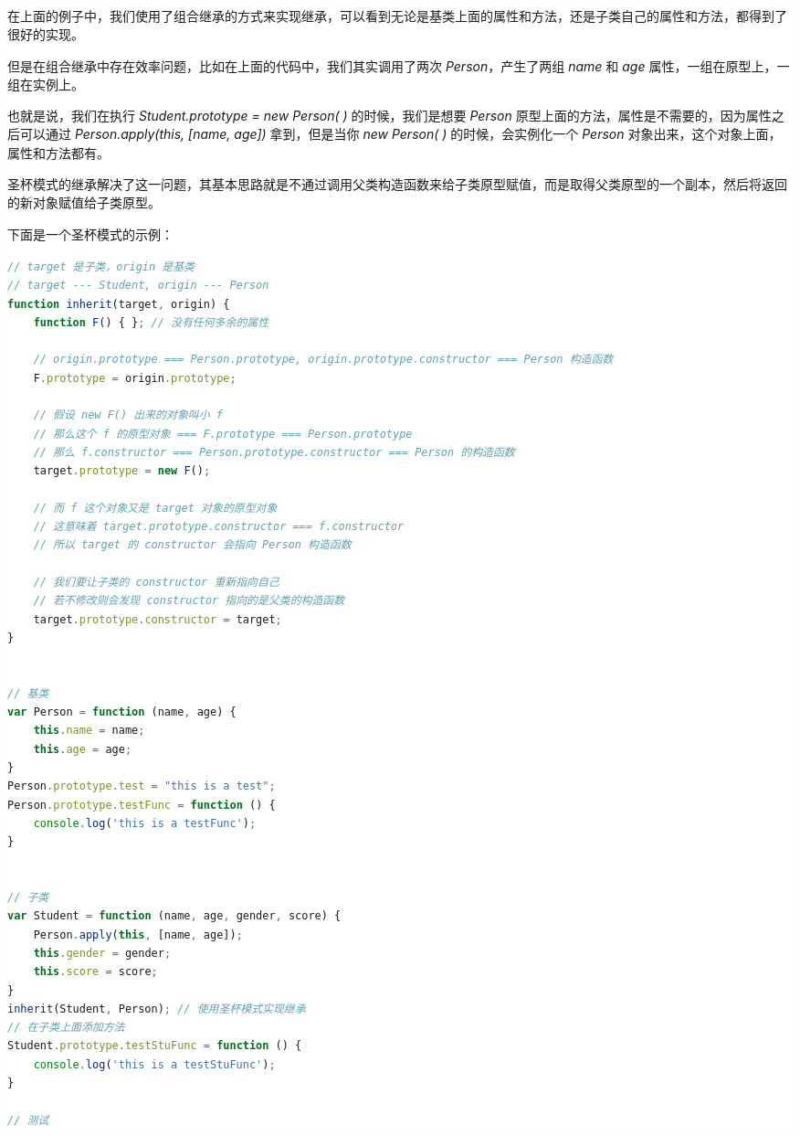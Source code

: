   

 在上面的例子中，我们使用了组合继承的方式来实现继承，可以看到无论是基类上面的属性和方法，还是子类自己的属性和方法，都得到了很好的实现。

 

 但是在组合继承中存在效率问题，比如在上面的代码中，我们其实调用了两次 *Person*，产生了两组 *name* 和 *age* 属性，一组在原型上，一组在实例上。

 

 也就是说，我们在执行 *Student.prototype = new Person( )* 的时候，我们是想要 *Person* 原型上面的方法，属性是不需要的，因为属性之后可以通过 *Person.apply(this, [name, age])* 拿到，但是当你 *new Person( )* 的时候，会实例化一个 *Person* 对象出来，这个对象上面，属性和方法都有。

 

 圣杯模式的继承解决了这一问题，其基本思路就是不通过调用父类构造函数来给子类原型赋值，而是取得父类原型的一个副本，然后将返回的新对象赋值给子类原型。

 

 下面是一个圣杯模式的示例：

 

 ```javascript
 // target 是子类，origin 是基类
 // target --- Student, origin --- Person
 function inherit(target, origin) {
     function F() { }; // 没有任何多余的属性
 
     // origin.prototype === Person.prototype, origin.prototype.constructor === Person 构造函数
     F.prototype = origin.prototype;
 
     // 假设 new F() 出来的对象叫小 f
     // 那么这个 f 的原型对象 === F.prototype === Person.prototype
     // 那么 f.constructor === Person.prototype.constructor === Person 的构造函数
     target.prototype = new F();
 
     // 而 f 这个对象又是 target 对象的原型对象
     // 这意味着 target.prototype.constructor === f.constructor
     // 所以 target 的 constructor 会指向 Person 构造函数
 
     // 我们要让子类的 constructor 重新指向自己
     // 若不修改则会发现 constructor 指向的是父类的构造函数
     target.prototype.constructor = target;
 }
 
 
 // 基类
 var Person = function (name, age) {
     this.name = name;
     this.age = age;
 }
 Person.prototype.test = "this is a test";
 Person.prototype.testFunc = function () {
     console.log('this is a testFunc');
 }
 
 
 // 子类
 var Student = function (name, age, gender, score) {
     Person.apply(this, [name, age]);
     this.gender = gender;
     this.score = score;
 }
 inherit(Student, Person); // 使用圣杯模式实现继承
 // 在子类上面添加方法
 Student.prototype.testStuFunc = function () {
     console.log('this is a testStuFunc');
 }
 
 // 测试
 ```
